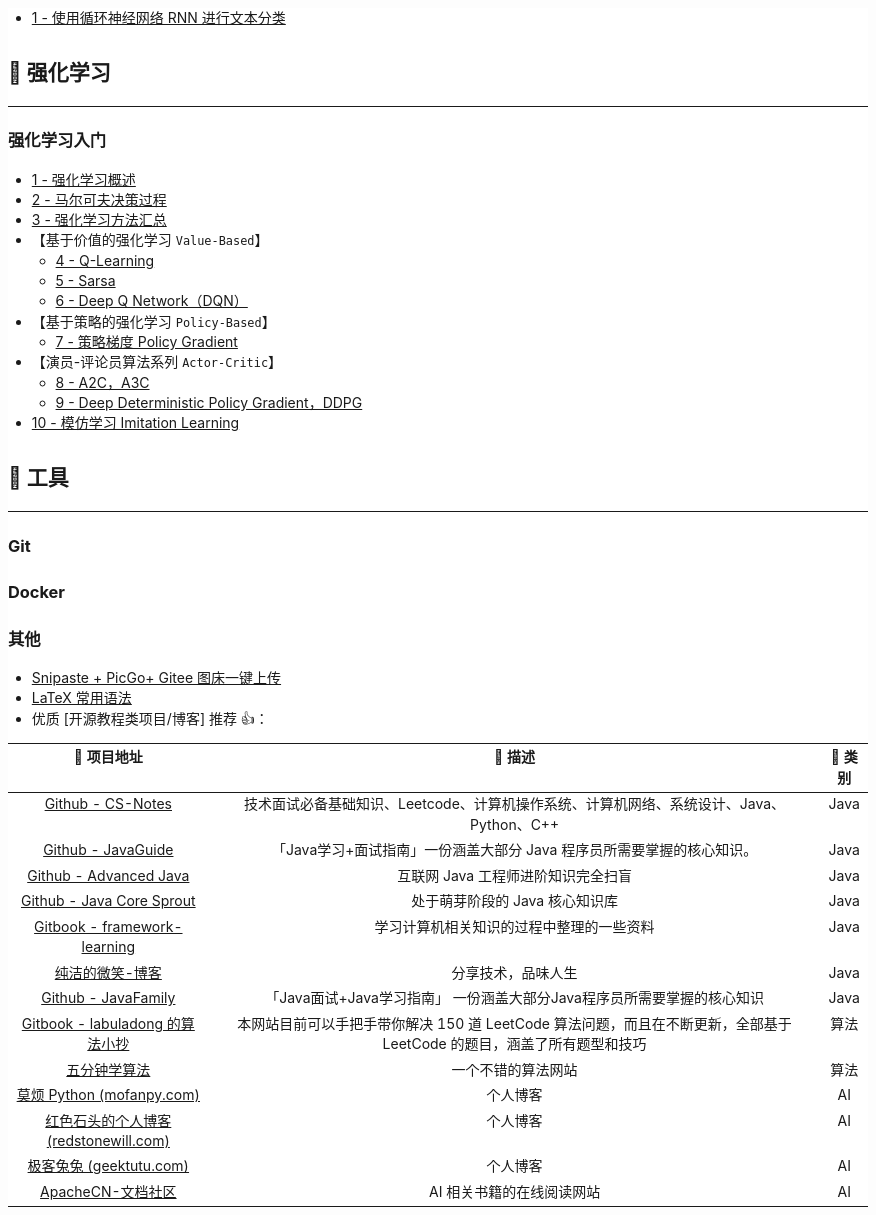   - [1 - 使用循环神经网络 RNN 进行文本分类](人工智能/深度学习/TensorFlow2/文本分类/1-使用RNN进行文本分类.md)

## 💊 强化学习

---

### 强化学习入门

- [1 - 强化学习概述](人工智能/强化学习/入门/1-概述.md)
- [2 - 马尔可夫决策过程](人工智能/强化学习/入门/2-马尔可夫决策过程.md)
- [3 - 强化学习方法汇总](人工智能/强化学习/入门/3-强化学习方法汇总.md)
- 【基于价值的强化学习 `Value-Based`】
  - [4 - Q-Learning](人工智能/强化学习/入门/4-Q-Learning.md)
  - [5 - Sarsa](人工智能/强化学习/入门/5-Sarsa.md)
  - [6 - Deep Q Network（DQN）](人工智能/强化学习/入门/6-DQN.md)
- 【基于策略的强化学习 `Policy-Based`】
  - [7 - 策略梯度 Policy Gradient](人工智能/强化学习/入门/7-Policy-Gradient.md)
- 【演员-评论员算法系列 `Actor-Critic`】
  - [8 - A2C，A3C](人工智能/强化学习/入门/8-Actor-Critic.md)
  - [9 - Deep Deterministic Policy Gradient，DDPG](人工智能/强化学习/入门/9.DDPG.md)
- [10 - 模仿学习 Imitation Learning](人工智能/强化学习/入门/10-模仿学习.md)

## 🔨 工具

---

### Git

### Docker

### 其他

- [Snipaste + PicGo+ Gitee 图床一键上传](工具/图床一键上传.md)
- [LaTeX 常用语法](工具/LaTeX常用语法.md)
- 优质 [开源教程类项目/博客] 推荐 👍：

|                          🎪 项目地址                          |                            📑 描述                            | 🔋 类别 |
| :----------------------------------------------------------: | :----------------------------------------------------------: | :----: |
| [Github - CS-Notes](http://cyc2018.gitee.io/cs-notes/#/notes/分布式?id=一、分布式锁) | 技术面试必备基础知识、Leetcode、计算机操作系统、计算机网络、系统设计、Java、Python、C++ |  Java  |
| [Github - JavaGuide](https://snailclimb.gitee.io/javaguide/#/docs/system-design/distributed-system/分布式?id=二-分布式事务) | 「Java学习+面试指南」一份涵盖大部分 Java 程序员所需要掌握的核心知识。 |  Java  |
| [Github - Advanced Java](https://doocs.gitee.io/advanced-java/#/./docs/distributed-system/distributed-system-interview) |              互联网 Java 工程师进阶知识完全扫盲              |  Java  |
| [Github - Java Core Sprout](https://crossoverjie.top/JCSprout/#/?id=introduction) |                处于萌芽阶段的 Java 核心知识库                |  Java  |
| [Gitbook - framework-learning](https://qsjzwithguang19forever.gitee.io/framework-learning/) |           学习计算机相关知识的过程中整理的一些资料           |  Java  |
|         [纯洁的微笑-博客](http://www.ityouknow.com/)         |                      分享技术，品味人生                      |  Java  |
| [Github - JavaFamily](https://github.com/AobingJava/JavaFamily) | 「Java面试+Java学习指南」 一份涵盖大部分Java程序员所需要掌握的核心知识 |  Java  |
| [Gitbook - labuladong 的算法小抄](https://labuladong.gitbook.io/algo/) | 本网站目前可以手把手带你解决 150 道 LeetCode 算法问题，而且在不断更新，全部基于 LeetCode 的题目，涵盖了所有题型和技巧 |  算法  |
|          [五分钟学算法](https://www.cxyxiaowu.com/)          |                      一个不错的算法网站                      |  算法  |
|      [莫烦 Python (mofanpy.com)](https://mofanpy.com/)       |                           个人博客                           |   AI   |
| [红色石头的个人博客 (redstonewill.com)](https://redstonewill.com/category/machinelearning/) |                           个人博客                           |   AI   |
|       [极客兔兔 (geektutu.com)](https://geektutu.com/)       |                           个人博客                           |   AI   |
|        [ApacheCN-文档社区](http://docs.apachecn.org/)        |                  AI 相关书籍的在线阅读网站                   |   AI   |